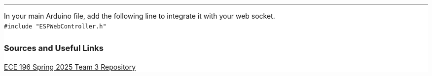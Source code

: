 ```
```
---

In your main Arduino file, add the following line to integrate it with your web socket. 
<br>
`#include "ESPWebController.h"`

### Sources and Useful Links

[ECE 196 Spring 2025 Team 3 Repository](https://github.com/jasper-hyj/ece196-project-code)
